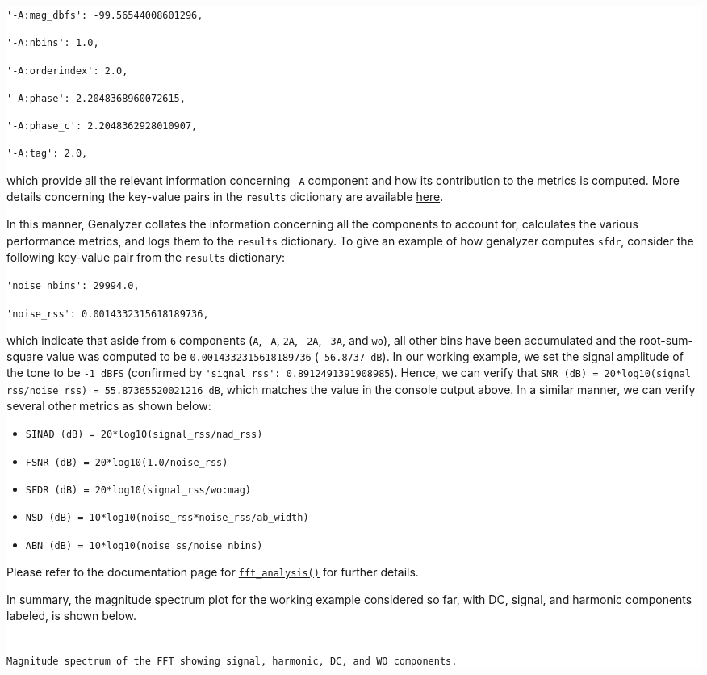 ``'-A:mag_dbfs': -99.56544008601296,``

``'-A:nbins': 1.0,``

``'-A:orderindex': 2.0,``

``'-A:phase': 2.2048368960072615,``

``'-A:phase_c': 2.2048362928010907,``

``'-A:tag': 2.0,``

which provide all the relevant information concerning ``-A`` component and how its contribution to the metrics is computed. More details concerning the key-value pairs in the ``results`` dictionary are available [here](#genalyzer.fft_analysis).

In this manner, Genalyzer collates the information concerning all the components to account for, calculates the various performance metrics, and logs them to the ``results`` dictionary. To give an example of how genalyzer computes ``sfdr``, consider the following key-value pair from the ``results`` dictionary:

``'noise_nbins': 29994.0,``

``'noise_rss': 0.0014332315618189736,``

which indicate that aside from ``6`` components (``A``, ``-A``, ``2A``, ``-2A``, ``-3A``, and ``wo``), all other bins have been accumulated and the root-sum-square value was computed to be ``0.0014332315618189736`` (``-56.8737 dB``). In our working example, we set the signal amplitude of the tone to be ``-1 dBFS`` (confirmed by ``'signal_rss': 0.8912491391908985``). Hence, we can verify that ``SNR (dB) = 20*log10(signal_rss/noise_rss) = 55.87365520021216 dB``, which matches the value in the console output above. In a similar manner, we can verify several other metrics as shown below: 

* ``SINAD (dB) = 20*log10(signal_rss/nad_rss)``

* ``FSNR (dB) = 20*log10(1.0/noise_rss)``

* ``SFDR (dB) = 20*log10(signal_rss/wo:mag)``

* ``NSD (dB) = 10*log10(noise_rss*noise_rss/ab_width)``

* ``ABN (dB) = 10*log10(noise_ss/noise_nbins)``

Please refer to the documentation page for [``fft_analysis()``](#genalyzer.fft_analysis) for further details.

In summary, the magnitude spectrum plot for the working example considered so far, with DC, signal, and harmonic components labeled, is shown below. 

```{figure} figures/spectral_analysis_summary.png

Magnitude spectrum of the FFT showing signal, harmonic, DC, and WO components.
```
